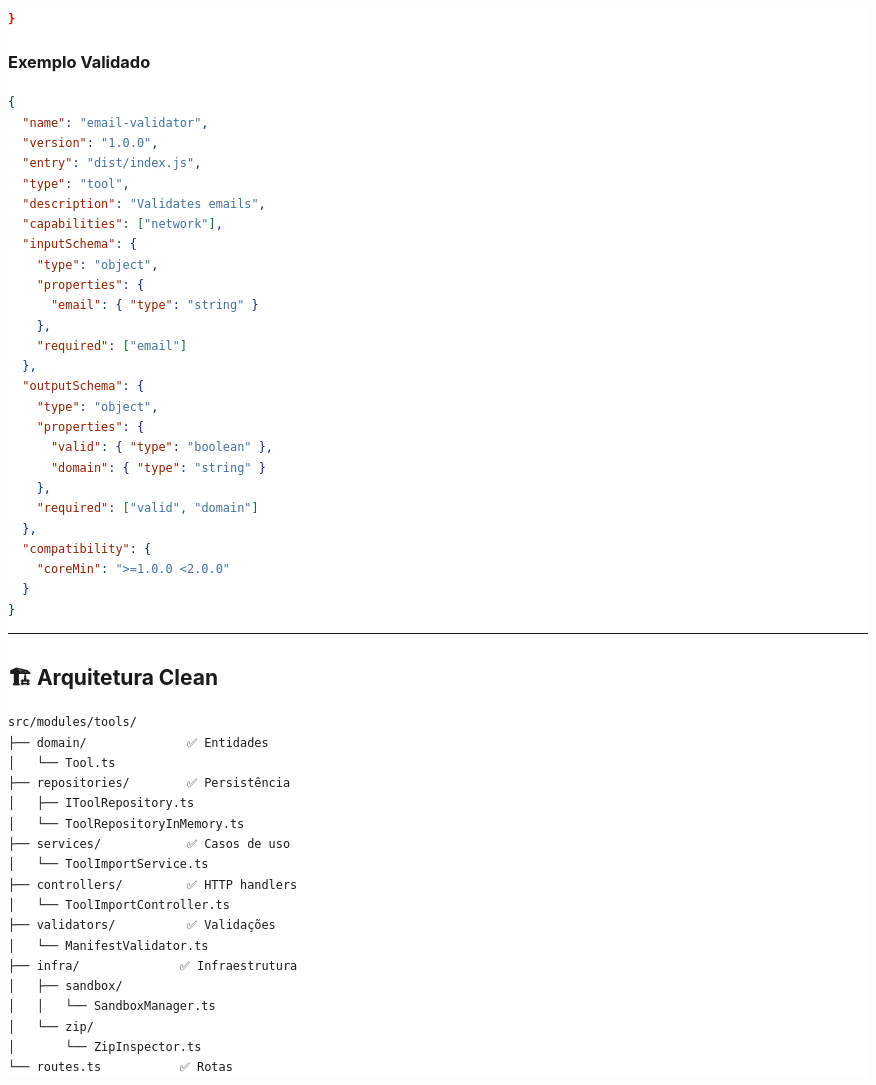 ```json
}
```

### Exemplo Validado

```json
{
  "name": "email-validator",
  "version": "1.0.0",
  "entry": "dist/index.js",
  "type": "tool",
  "description": "Validates emails",
  "capabilities": ["network"],
  "inputSchema": {
    "type": "object",
    "properties": {
      "email": { "type": "string" }
    },
    "required": ["email"]
  },
  "outputSchema": {
    "type": "object",
    "properties": {
      "valid": { "type": "boolean" },
      "domain": { "type": "string" }
    },
    "required": ["valid", "domain"]
  },
  "compatibility": {
    "coreMin": ">=1.0.0 <2.0.0"
  }
}
```

---

## 🏗️ Arquitetura Clean

```
src/modules/tools/
├── domain/              ✅ Entidades
│   └── Tool.ts
├── repositories/        ✅ Persistência
│   ├── IToolRepository.ts
│   └── ToolRepositoryInMemory.ts
├── services/            ✅ Casos de uso
│   └── ToolImportService.ts
├── controllers/         ✅ HTTP handlers
│   └── ToolImportController.ts
├── validators/          ✅ Validações
│   └── ManifestValidator.ts
├── infra/              ✅ Infraestrutura
│   ├── sandbox/
│   │   └── SandboxManager.ts
│   └── zip/
│       └── ZipInspector.ts
└── routes.ts           ✅ Rotas
```
